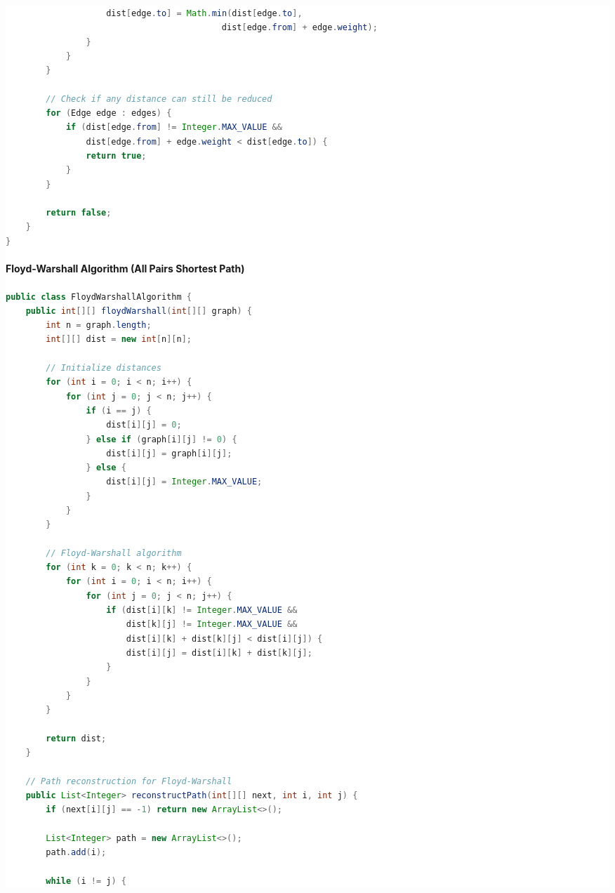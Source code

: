 ```java
                    dist[edge.to] = Math.min(dist[edge.to], 
                                           dist[edge.from] + edge.weight);
                }
            }
        }
        
        // Check if any distance can still be reduced
        for (Edge edge : edges) {
            if (dist[edge.from] != Integer.MAX_VALUE &&
                dist[edge.from] + edge.weight < dist[edge.to]) {
                return true;
            }
        }
        
        return false;
    }
}
```

#### Floyd-Warshall Algorithm (All Pairs Shortest Path)
```java
public class FloydWarshallAlgorithm {
    public int[][] floydWarshall(int[][] graph) {
        int n = graph.length;
        int[][] dist = new int[n][n];
        
        // Initialize distances
        for (int i = 0; i < n; i++) {
            for (int j = 0; j < n; j++) {
                if (i == j) {
                    dist[i][j] = 0;
                } else if (graph[i][j] != 0) {
                    dist[i][j] = graph[i][j];
                } else {
                    dist[i][j] = Integer.MAX_VALUE;
                }
            }
        }
        
        // Floyd-Warshall algorithm
        for (int k = 0; k < n; k++) {
            for (int i = 0; i < n; i++) {
                for (int j = 0; j < n; j++) {
                    if (dist[i][k] != Integer.MAX_VALUE && 
                        dist[k][j] != Integer.MAX_VALUE &&
                        dist[i][k] + dist[k][j] < dist[i][j]) {
                        dist[i][j] = dist[i][k] + dist[k][j];
                    }
                }
            }
        }
        
        return dist;
    }
    
    // Path reconstruction for Floyd-Warshall
    public List<Integer> reconstructPath(int[][] next, int i, int j) {
        if (next[i][j] == -1) return new ArrayList<>();
        
        List<Integer> path = new ArrayList<>();
        path.add(i);
        
        while (i != j) {
```